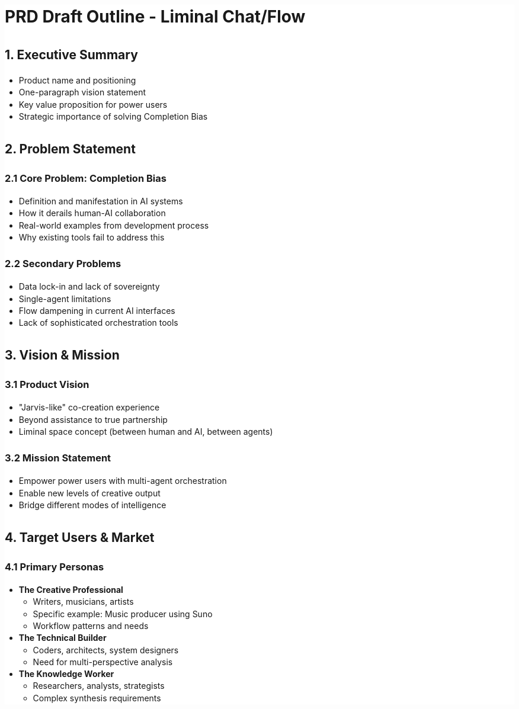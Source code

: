 # PRD Draft Outline - Liminal Chat/Flow

## 1. Executive Summary
- Product name and positioning
- One-paragraph vision statement
- Key value proposition for power users
- Strategic importance of solving Completion Bias

## 2. Problem Statement

### 2.1 Core Problem: Completion Bias
- Definition and manifestation in AI systems
- How it derails human-AI collaboration
- Real-world examples from development process
- Why existing tools fail to address this

### 2.2 Secondary Problems
- Data lock-in and lack of sovereignty
- Single-agent limitations
- Flow dampening in current AI interfaces
- Lack of sophisticated orchestration tools

## 3. Vision & Mission

### 3.1 Product Vision
- "Jarvis-like" co-creation experience
- Beyond assistance to true partnership
- Liminal space concept (between human and AI, between agents)

### 3.2 Mission Statement
- Empower power users with multi-agent orchestration
- Enable new levels of creative output
- Bridge different modes of intelligence

## 4. Target Users & Market

### 4.1 Primary Personas
- **The Creative Professional**
  - Writers, musicians, artists
  - Specific example: Music producer using Suno
  - Workflow patterns and needs
- **The Technical Builder**
  - Coders, architects, system designers
  - Need for multi-perspective analysis
- **The Knowledge Worker**
  - Researchers, analysts, strategists
  - Complex synthesis requirements
